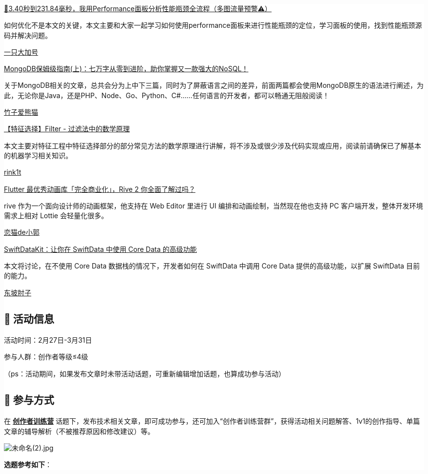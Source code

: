 [🚀3.40秒到231.84毫秒，我用Performance面板分析性能瓶颈全流程（多图流量预警⚠️）](https://juejin.cn/post/7272632260179542050 "https://juejin.cn/post/7272632260179542050")

如何优化不是本文的关键，本文主要和大家一起学习如何使用performance面板来进行性能瓶颈的定位，学习面板的使用，找到性能瓶颈源码并解决问题。

[一只大加号](https://juejin.cn/user/26836627369806/posts "https://juejin.cn/user/26836627369806/posts")

[MongoDB保姆级指南(上)：七万字从零到进阶，助你掌握又一款强大的NoSQL！](https://juejin.cn/post/7272730422735929396 "https://juejin.cn/post/7272730422735929396")

关于MongoDB相关的文章，总共会分为上中下三篇，同时为了屏蔽语言之间的差异，前面两篇都会使用MongoDB原生的语法进行阐述，为此，无论你是Java，还是PHP、Node、Go、Python、C#……任何语言的开发者，都可以畅通无阻般阅读！

[竹子爱熊猫](https://juejin.cn/user/862486453028888/posts "https://juejin.cn/user/862486453028888/posts")

[【特征选择】Filter - 过滤法中的数学原理](https://juejin.cn/post/7272674784327729207 "https://juejin.cn/post/7272674784327729207")

本文主要对特征工程中特征选择部分的部分常见方法的数学原理进行讲解，将不涉及或很少涉及代码实现或应用，阅读前请确保已了解基本的机器学习相关知识。

[rink1t](https://juejin.cn/user/576596222417080/posts "https://juejin.cn/user/576596222417080/posts")

[Flutter 最优秀动画库「完全商业化」，Rive 2 你全面了解过吗？](https://juejin.cn/post/7275155682051145787 "https://juejin.cn/post/7275155682051145787")

rive 作为一个面向设计师的动画框架，他支持在 Web Editor 里进行 UI 编排和动画绘制，当然现在他也支持 PC 客户端开发，整体开发环境需求上相对 Lottie 会轻量化很多。

[恋猫de小郭](https://juejin.cn/user/817692379985752/posts "https://juejin.cn/user/817692379985752/posts")

[SwiftDataKit：让你在 SwiftData 中使用 Core Data 的高级功能](https://juejin.cn/post/7275590714712883256 "https://juejin.cn/post/7275590714712883256")

本文将讨论，在不使用 Core Data 数据栈的情况下，开发者如何在 SwiftData 中调用 Core Data 提供的高级功能，以扩展 SwiftData 目前的能力。

[东坡肘子](https://juejin.cn/user/1548526032528727/posts "https://juejin.cn/user/1548526032528727/posts")

🌟 活动信息
-------

活动时间：2月27日-3月31日

参与人群：创作者等级≤4级

（ps：活动期间，如果发布文章时未带活动话题，可重新编辑增加话题，也算成功参与活动）

🌟 参与方式
-------

在 [**创作者训练营**](https://juejin.cn/theme/detail/7275330690300149814?contentType=1 "https://juejin.cn/theme/detail/7275330690300149814?contentType=1") 话题下，发布技术相关文章，即可成功参与，还可加入“创作者训练营群”，获得活动相关问题解答、1v1的创作指导、单篇文章的辅导解析（不被推荐原因和修改建议）等。

![未命名(2).jpg](/images/jueJin/20d5d301b0924cd.png)

**选题参考如下**：
